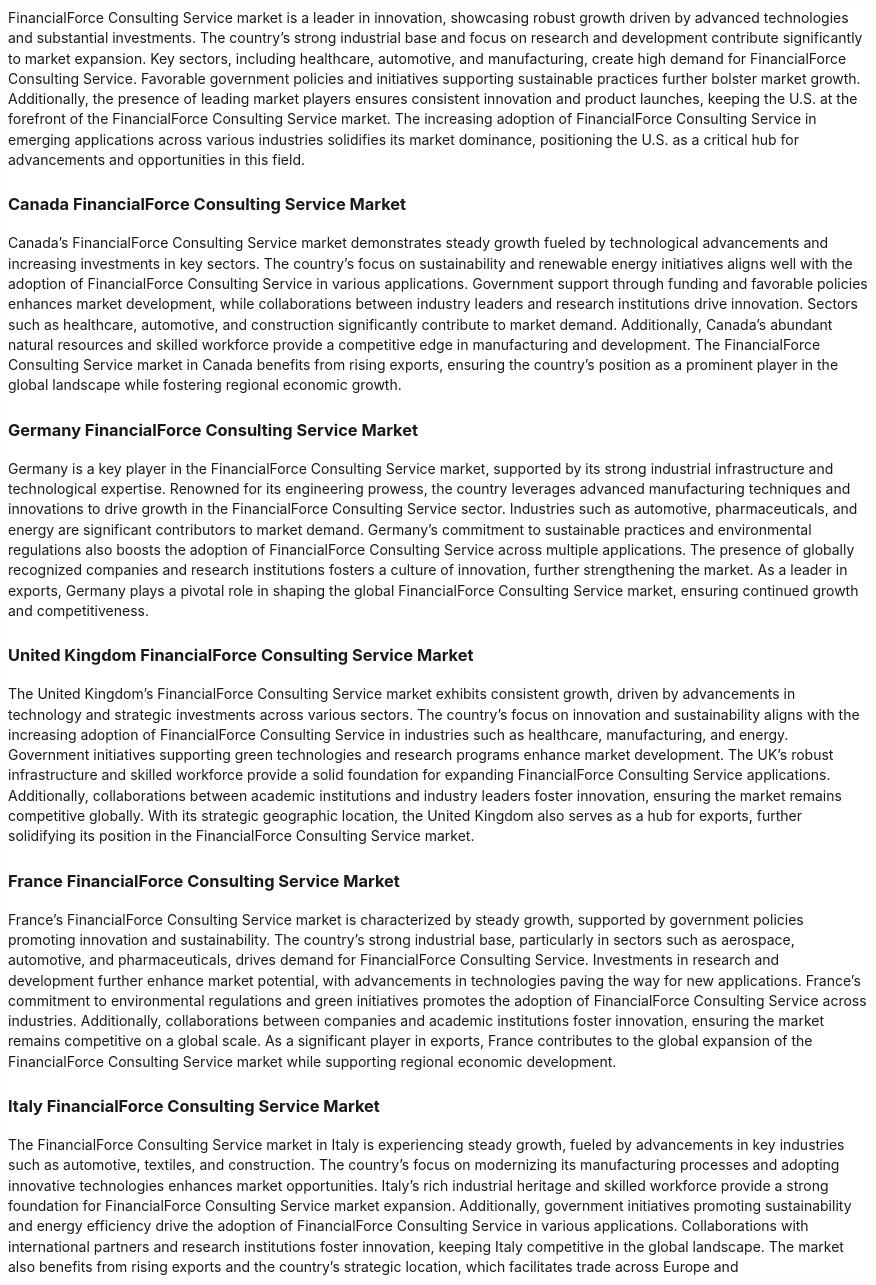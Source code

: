 FinancialForce Consulting Service market is a leader in innovation, showcasing robust growth driven by advanced technologies and substantial investments. The country&rsquo;s strong industrial base and focus on research and development contribute significantly to market expansion. Key sectors, including healthcare, automotive, and manufacturing, create high demand for FinancialForce Consulting Service. Favorable government policies and initiatives supporting sustainable practices further bolster market growth. Additionally, the presence of leading market players ensures consistent innovation and product launches, keeping the U.S. at the forefront of the FinancialForce Consulting Service market. The increasing adoption of FinancialForce Consulting Service in emerging applications across various industries solidifies its market dominance, positioning the U.S. as a critical hub for advancements and opportunities in this field.</p><h3>Canada FinancialForce Consulting Service Market</h3><p>Canada&rsquo;s FinancialForce Consulting Service market demonstrates steady growth fueled by technological advancements and increasing investments in key sectors. The country&rsquo;s focus on sustainability and renewable energy initiatives aligns well with the adoption of FinancialForce Consulting Service in various applications. Government support through funding and favorable policies enhances market development, while collaborations between industry leaders and research institutions drive innovation. Sectors such as healthcare, automotive, and construction significantly contribute to market demand. Additionally, Canada&rsquo;s abundant natural resources and skilled workforce provide a competitive edge in manufacturing and development. The FinancialForce Consulting Service market in Canada benefits from rising exports, ensuring the country&rsquo;s position as a prominent player in the global landscape while fostering regional economic growth.</p><h3>Germany FinancialForce Consulting Service Market</h3><p>Germany is a key player in the FinancialForce Consulting Service market, supported by its strong industrial infrastructure and technological expertise. Renowned for its engineering prowess, the country leverages advanced manufacturing techniques and innovations to drive growth in the FinancialForce Consulting Service sector. Industries such as automotive, pharmaceuticals, and energy are significant contributors to market demand. Germany&rsquo;s commitment to sustainable practices and environmental regulations also boosts the adoption of FinancialForce Consulting Service across multiple applications. The presence of globally recognized companies and research institutions fosters a culture of innovation, further strengthening the market. As a leader in exports, Germany plays a pivotal role in shaping the global FinancialForce Consulting Service market, ensuring continued growth and competitiveness.</p><h3>United Kingdom FinancialForce Consulting Service Market</h3><p>The United Kingdom&rsquo;s FinancialForce Consulting Service market exhibits consistent growth, driven by advancements in technology and strategic investments across various sectors. The country&rsquo;s focus on innovation and sustainability aligns with the increasing adoption of FinancialForce Consulting Service in industries such as healthcare, manufacturing, and energy. Government initiatives supporting green technologies and research programs enhance market development. The UK&rsquo;s robust infrastructure and skilled workforce provide a solid foundation for expanding FinancialForce Consulting Service applications. Additionally, collaborations between academic institutions and industry leaders foster innovation, ensuring the market remains competitive globally. With its strategic geographic location, the United Kingdom also serves as a hub for exports, further solidifying its position in the FinancialForce Consulting Service market.</p><h3>France FinancialForce Consulting Service Market</h3><p>France&rsquo;s FinancialForce Consulting Service market is characterized by steady growth, supported by government policies promoting innovation and sustainability. The country&rsquo;s strong industrial base, particularly in sectors such as aerospace, automotive, and pharmaceuticals, drives demand for FinancialForce Consulting Service. Investments in research and development further enhance market potential, with advancements in technologies paving the way for new applications. France&rsquo;s commitment to environmental regulations and green initiatives promotes the adoption of FinancialForce Consulting Service across industries. Additionally, collaborations between companies and academic institutions foster innovation, ensuring the market remains competitive on a global scale. As a significant player in exports, France contributes to the global expansion of the FinancialForce Consulting Service market while supporting regional economic development.</p><h3>Italy FinancialForce Consulting Service Market</h3><p>The FinancialForce Consulting Service market in Italy is experiencing steady growth, fueled by advancements in key industries such as automotive, textiles, and construction. The country&rsquo;s focus on modernizing its manufacturing processes and adopting innovative technologies enhances market opportunities. Italy&rsquo;s rich industrial heritage and skilled workforce provide a strong foundation for FinancialForce Consulting Service market expansion. Additionally, government initiatives promoting sustainability and energy efficiency drive the adoption of FinancialForce Consulting Service in various applications. Collaborations with international partners and research institutions foster innovation, keeping Italy competitive in the global landscape. The market also benefits from rising exports and the country&rsquo;s strategic location, which facilitates trade across Europe and